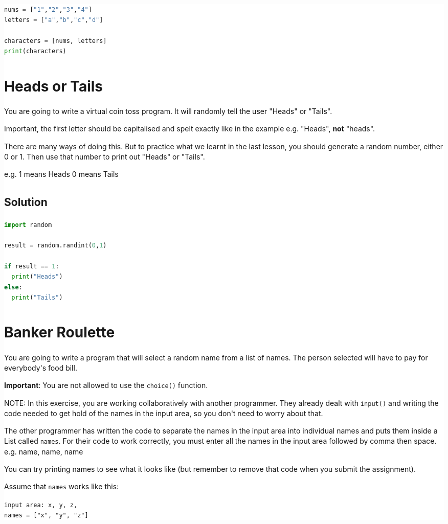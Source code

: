 ```python
nums = ["1","2","3","4"]
letters = ["a","b","c","d"]

characters = [nums, letters]
print(characters)
```

# Heads or Tails
You are going to write a virtual coin toss program. It will randomly tell the user "Heads" or "Tails".

Important, the first letter should be capitalised and spelt exactly like in the example e.g. "Heads", **not** "heads".

There are many ways of doing this. But to practice what we learnt in the last lesson, you should generate a random number, either 0 or 1. Then use that number to print out "Heads" or "Tails".

e.g. 1 means Heads 0 means Tails

## Solution
```python
import random

result = random.randint(0,1)

if result == 1:
  print("Heads")
else:
  print("Tails")
```

# Banker Roulette
You are going to write a program that will select a random name from a list of names. The person selected will have to pay for everybody's food bill.

**Important**: You are not allowed to use the `choice()` function.

NOTE: In this exercise, you are working collaboratively with another programmer. They already dealt with `input()` and writing the code needed to get hold of the names in the input area, so you don't need to worry about that.

The other programmer has written the code to separate the names in the input area into individual names and puts them inside a List called `names`. For their code to work correctly, you must enter all the names in the input area followed by comma then space. e.g. name, name, name

You can try printing names to see what it looks like (but remember to remove that code when you submit the assignment).

Assume that `names` works like this:

```
input area: x, y, z, 
names = ["x", "y", "z"]
```
